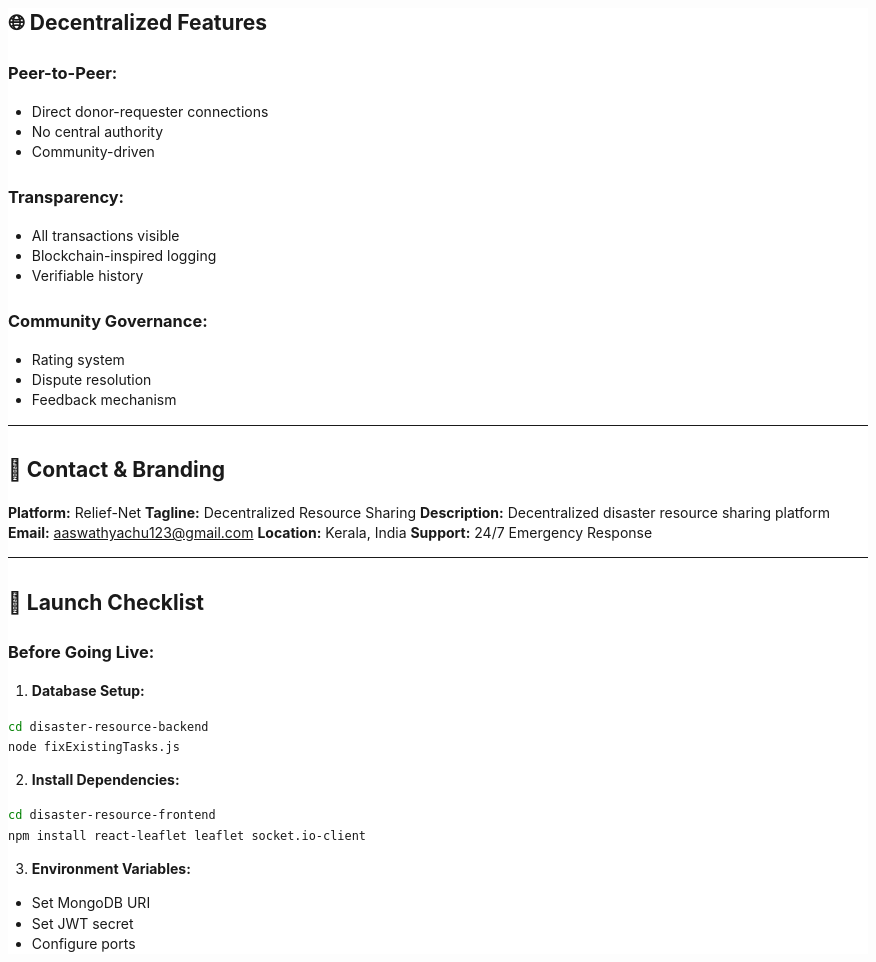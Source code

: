 
## 🌐 Decentralized Features

### Peer-to-Peer:
- Direct donor-requester connections
- No central authority
- Community-driven

### Transparency:
- All transactions visible
- Blockchain-inspired logging
- Verifiable history

### Community Governance:
- Rating system
- Dispute resolution
- Feedback mechanism

---

## 📧 Contact & Branding

**Platform:** Relief-Net
**Tagline:** Decentralized Resource Sharing
**Description:** Decentralized disaster resource sharing platform
**Email:** aaswathyachu123@gmail.com
**Location:** Kerala, India
**Support:** 24/7 Emergency Response

---

## 🚀 Launch Checklist

### Before Going Live:

1. **Database Setup:**
```bash
cd disaster-resource-backend
node fixExistingTasks.js
```

2. **Install Dependencies:**
```bash
cd disaster-resource-frontend
npm install react-leaflet leaflet socket.io-client
```

3. **Environment Variables:**
- Set MongoDB URI
- Set JWT secret
- Configure ports
